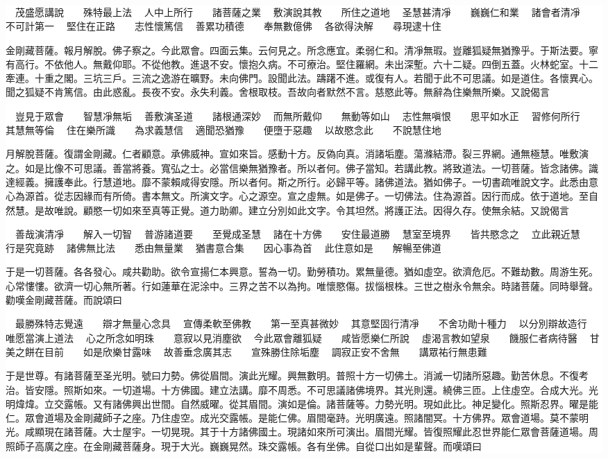 
　茂盛愿講說　　殊特最上法
　人中上所行　　諸菩薩之業
　敷演說其教　　所住之道地
　圣慧甚清凈　　巍巍仁和業
　諸會者清凈　　不可計第一
　堅住在正路　　志性懷篤信
　善累功積德　　奉無數億佛
　各欲得決解　　尋現逮十住　

金剛藏菩薩。報月解脫。佛子察之。今此眾會。四面云集。云何見之。所念應宜。柔弱仁和。清凈無瑕。豈離狐疑無猶豫乎。于斯法要。寧有高行。不依他人。無戴仰耶。不從他教。進退不安。懷抱久病。不可療治。堅住羅網。未出深塹。六十二疑。四倒五蓋。火林蛇室。十二牽連。十重之閣。三坑三戶。三流之逸游在曠野。未向佛門。設聞此法。躊躇不進。或復有人。若聞于此不可思議。如是道住。各懷異心。聞之狐疑不肯篤信。由此惑亂。長夜不安。永失利義。舍根取枝。吾故向者默然不言。慈愍此等。無辭為住樂無所樂。又說偈言


　豈見于眾會　　智慧凈無垢
　善敷演圣道　　諸根通深妙
　而無所戴仰　　無動等如山
　志性無嗔恨　　思平如水正
　習修何所行　　其慧無等倫
　住在樂所識　　為求義慧信
　適聞恐猶豫　　便墮于惡趣
　以故愍念此　　不說慧住地　

月解脫菩薩。復謂金剛藏。仁者顧意。承佛威神。宣如來旨。感動十方。反偽向真。消諸垢塵。蕩滌結滯。裂三界網。通無極慧。唯敷演之。如是比像不可思議。善當將養。寬弘之士。必當信樂無猶豫者。所以者何。佛子當知。若講此教。將致道法。一切菩薩。皆念諸佛。識達經義。擁護奉此。行慧道地。靡不蒙賴咸得安隱。所以者何。斯之所行。必歸平等。諸佛道法。猶如佛子。一切書疏唯說文字。此悉由意心為源首。從志因緣而有所倚。書本無文。所演文字。心之源空。宣之虛無。如是佛子。一切佛法。住為源首。因行而成。依于道地。至自然慧。是故唯說。顧愍一切如來至真等正覺。道力助卿。建立分別如此文字。令其坦然。將護正法。因得久存。使無余結。又說偈言


　善哉演清凈　　解入一切智
　普游諸道要　　至覺成圣慧
　諸在十方佛　　安住最道勝
　慧室至境界　　皆共愍念之
　立此親近慧　　行是究竟跡
　諸佛無比法　　悉由無量業
　猶書意合集　　因心事為首
　此住意如是　　解暢至佛道　

于是一切菩薩。各各發心。咸共勸助。欲令宣揚仁本興意。誓為一切。勤勞積功。累無量德。猶如虛空。欲濟危厄。不難劫數。周游生死。心常慺慺。欲濟一切心無所著。行如蓮華在泥涂中。三界之苦不以為拘。唯懷愍傷。拔惱根株。三世之樹永令無余。時諸菩薩。同時舉聲。勸嘆金剛藏菩薩。而說頌曰


　最勝殊特志覺遠　　辯才無量心念具
　宣傳柔軟至佛教　　第一至真甚微妙
　其意堅固行清凈　　不舍功勛十種力
　以分別辯故造行　　唯愿當演上道法
　心之所念如明珠　　意寂以見消塵欲
　今此眾會離狐疑　　咸皆愿樂仁所說
　虛渴言教如望泉　　饑服仁者病待醫
　甘美之餅在目前　　如是欣樂甘露味
　故善垂念廣其志　　宣殊勝住除垢塵
　調寂正安不舍無　　講眾祐行無患難　

于是世尊。有諸菩薩至圣光明。號曰力勢。佛從眉間。演此光耀。興無數明。普照十方一切佛土。消滅一切諸所惡趣。勤苦休息。不復考治。皆安隱。照斯如來。一切道場。十方佛國。建立法講。靡不周悉。不可思議諸佛境界。其光則還。繞佛三匝。上住虛空。合成大光。光明煒煒。立交露帳。又有諸佛興出世間。自然威曜。從其眉間。演如是倫。諸菩薩等。力勢光明。現如此比。神足變化。照斯忍界。曜是能仁。眾會道場及金剛藏師子之座。乃住虛空。成光交露帳。是能仁佛。眉間毫跱。光明廣遠。照諸闇冥。十方佛界。眾會道場。莫不蒙明光。咸顯現在諸菩薩。大士屋宇。一切晃現。其于十方諸佛國土。現諸如來所可演出。眉間光耀。皆復照耀此忍世界能仁眾會菩薩道場。周照師子高廣之座。在金剛藏菩薩身。現于大光。巍巍晃然。珠交露帳。各有坐佛。自從口出如是輩聲。而嘆頌曰
